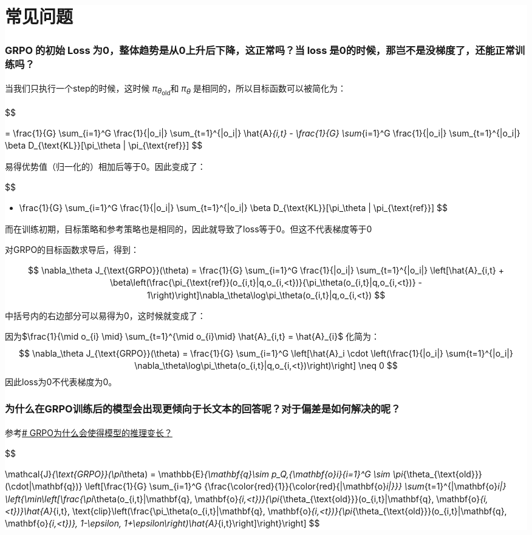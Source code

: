 # 常见问题

### GRPO 的初始 Loss 为0，整体趋势是从0上升后下降，这正常吗？当 loss 是0的时候，那岂不是没梯度了，还能正常训练吗？
当我们只执行一个step的时候，这时候 $\pi_{\theta_{\text{old}}}$和 $\pi_\theta$ 是相同的，所以目标函数可以被简化为：

$$

= \frac{1}{G} \sum_{i=1}^G \frac{1}{|o_i|} \sum_{t=1}^{|o_i|} \hat{A}_{i,t} - \frac{1}{G} \sum_{i=1}^G \frac{1}{|o_i|} \sum_{t=1}^{|o_i|} \beta D_{\text{KL}}[\pi_\theta \| \pi_{\text{ref}}]
$$

易得优势值（归一化的）相加后等于0。因此变成了：

$$
- \frac{1}{G} \sum_{i=1}^G \frac{1}{|o_i|} \sum_{t=1}^{|o_i|} \beta D_{\text{KL}}[\pi_\theta \| \pi_{\text{ref}}]
$$

而在训练初期，目标策略和参考策略也是相同的，因此就导致了loss等于0。但这不代表梯度等于0

对GRPO的目标函数求导后，得到：

$$
\nabla_\theta J_{\text{GRPO}}(\theta) = \frac{1}{G} \sum_{i=1}^G \frac{1}{|o_i|} \sum_{t=1}^{|o_i|} \left[\hat{A}_{i,t} + \beta\left(\frac{\pi_{\text{ref}}(o_{i,t}|q,o_{i,<t})}{\pi_\theta(o_{i,t}|q,o_{i,<t})} - 1\right)\right]\nabla_\theta\log\pi_\theta(o_{i,t}|q,o_{i,<t})
$$

中括号内的右边部分可以易得为0，这时候就变成了：

因为$\frac{1}{\mid o_{i} \mid} \sum_{t=1}^{\mid o_{i}\mid} \hat{A}_{i,t} = \hat{A}_{i}$
化简为：
$$
\nabla_\theta J_{\text{GRPO}}(\theta) = \frac{1}{G} \sum_{i=1}^G \left[\hat{A}_i \cdot \left(\frac{1}{|o_i|} \sum{t=1}^{|o_i|} \nabla_\theta\log\pi_\theta(o_{i,t}|q,o_{i,<t})\right)\right] \neq 0
$$
因此loss为0不代表梯度为0。


### 为什么在GRPO训练后的模型会出现更倾向于长文本的回答呢？对于偏差是如何解决的呢？

参考[# GRPO为什么会使得模型的推理变长？](https://www.zhihu.com/question/1912123003191433189)

$$
  

\mathcal{J}_{\text{GRPO}}(\pi_\theta) = \mathbb{E}_{\mathbf{q}\sim p_Q,\{\mathbf{o}_i\}_{i=1}^G \sim \pi_{\theta_{\text{old}}}(\cdot|\mathbf{q})} \left[\frac{1}{G} \sum_{i=1}^G {\frac{\color{red}{1}}{\color{red}{|\mathbf{o}_i|}}} \sum_{t=1}^{|\mathbf{o}_i|} \left\{\min\left[\frac{\pi_\theta(o_{i,t}|\mathbf{q}, \mathbf{o}_{i,<t})}{\pi_{\theta_{\text{old}}}(o_{i,t}|\mathbf{q}, \mathbf{o}_{i,<t})}\hat{A}_{i,t}, \text{clip}\left(\frac{\pi_\theta(o_{i,t}|\mathbf{q}, \mathbf{o}_{i,<t})}{\pi_{\theta_{\text{old}}}(o_{i,t}|\mathbf{q}, \mathbf{o}_{i,<t})}, 1-\epsilon, 1+\epsilon\right)\hat{A}_{i,t}\right]\right\}\right]
$$
